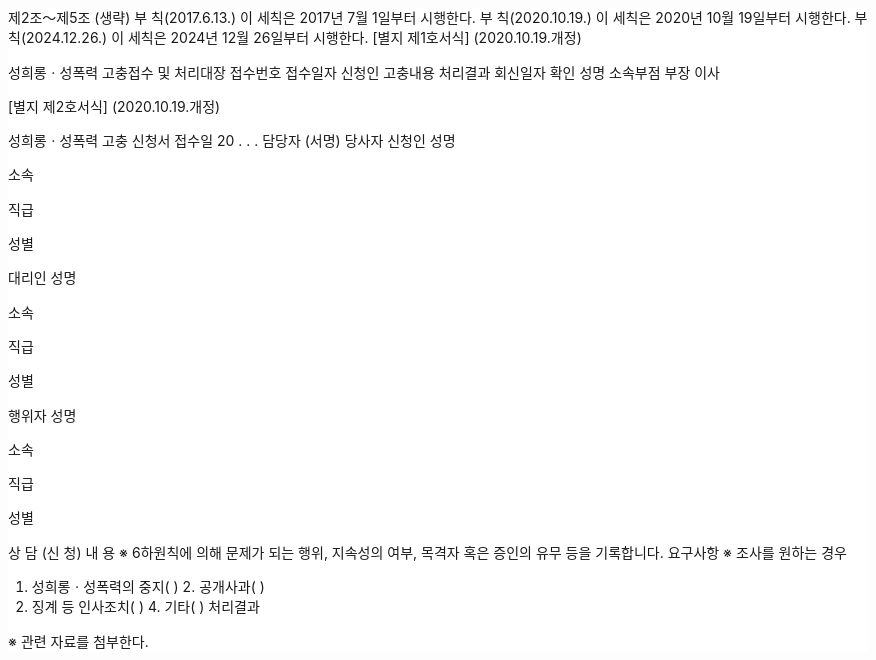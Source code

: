 제2조～제5조 (생략)
부     칙(2017.6.13.)
이 세칙은 2017년 7월 1일부터 시행한다.
부     칙(2020.10.19.)
이 세칙은 2020년 10월 19일부터 시행한다.
부      칙(2024.12.26.)
이 세칙은 2024년 12월 26일부터 시행한다.
[별지 제1호서식] (2020.10.19.개정)

성희롱ㆍ성폭력 고충접수 및 처리대장
접수번호
접수일자
신청인
고충내용
처리결과
회신일자
확인
성명
소속부점
부장
이사

[별지 제2호서식] (2020.10.19.개정)

성희롱ㆍ성폭력 고충 신청서
접수일
20   .   .   .
담당자
                         (서명)
당사자
신청인
성명

소속

직급

성별

대리인
성명

소속

직급

성별

행위자
성명

소속

직급

성별

상 담
(신 청)
내 용
※ 6하원칙에 의해 문제가 되는 행위, 지속성의 여부, 목격자 혹은 증인의 유무 등을 기록합니다.
요구사항
※ 조사를 원하는 경우
 1. 성희롱ㆍ성폭력의 중지(   )          2. 공개사과(   )
 3. 징계 등 인사조치(   )               4. 기타(   )
처리결과

※ 관련 자료를 첨부한다.
